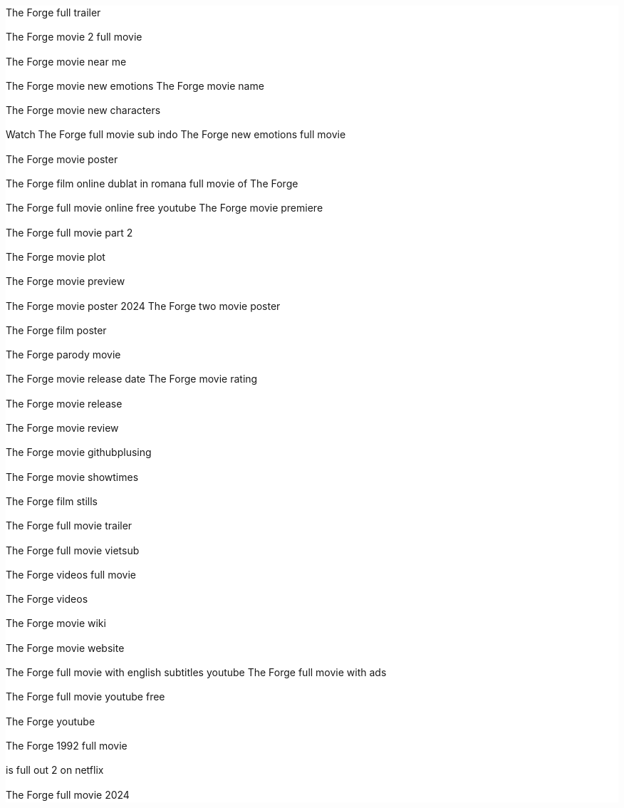 The Forge full trailer

The Forge movie 2 full movie

The Forge movie near me

The Forge movie new emotions The Forge movie name

The Forge movie new characters

Watch The Forge full movie sub indo The Forge new emotions full movie

The Forge movie poster

The Forge film online dublat in romana full movie of The Forge

The Forge full movie online free youtube The Forge movie premiere

The Forge full movie part 2

The Forge movie plot

The Forge movie preview

The Forge movie poster 2024 The Forge two movie poster

The Forge film poster

The Forge parody movie

The Forge movie release date The Forge movie rating

The Forge movie release

The Forge movie review

The Forge movie githubplusing

The Forge movie showtimes

The Forge film stills

The Forge full movie trailer

The Forge full movie vietsub

The Forge videos full movie

The Forge videos

The Forge movie wiki

The Forge movie website

The Forge full movie with english subtitles youtube The Forge full movie with ads

The Forge full movie youtube free

The Forge youtube

The Forge 1992 full movie

is full out 2 on netflix

The Forge full movie 2024
